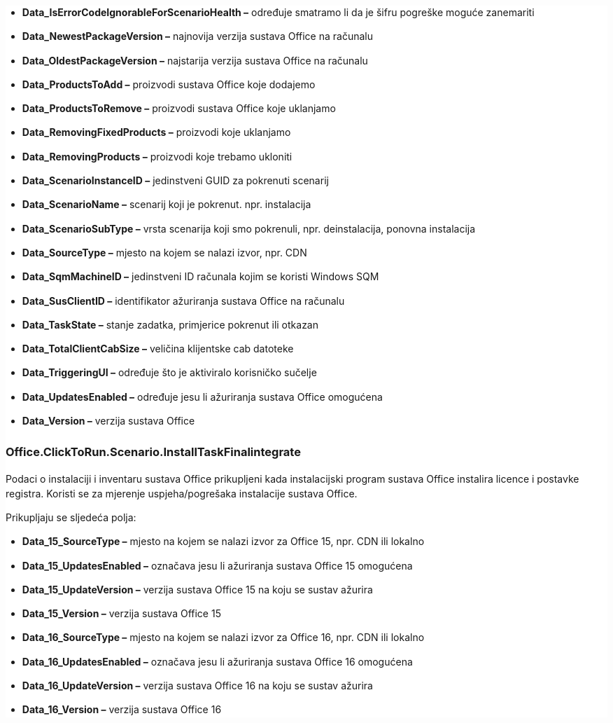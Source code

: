   - **Data\_IsErrorCodeIgnorableForScenarioHealth –** određuje smatramo li da je šifru pogreške moguće zanemariti 

  - **Data\_NewestPackageVersion –** najnovija verzija sustava Office na računalu 

  - **Data\_OldestPackageVersion –** najstarija verzija sustava Office na računalu 

  - **Data\_ProductsToAdd –** proizvodi sustava Office koje dodajemo 

  - **Data\_ProductsToRemove –** proizvodi sustava Office koje uklanjamo 

  - **Data\_RemovingFixedProducts –** proizvodi koje uklanjamo 

  - **Data\_RemovingProducts –** proizvodi koje trebamo ukloniti 

  - **Data\_ScenarioInstanceID –** jedinstveni GUID za pokrenuti scenarij 

  - **Data\_ScenarioName –** scenarij koji je pokrenut. npr. instalacija 

  - **Data\_ScenarioSubType –** vrsta scenarija koji smo pokrenuli, npr. deinstalacija, ponovna instalacija 

  - **Data\_SourceType –** mjesto na kojem se nalazi izvor, npr. CDN 

  - **Data\_SqmMachineID –** jedinstveni ID računala kojim se koristi Windows SQM 

  - **Data\_SusClientID –** identifikator ažuriranja sustava Office na računalu 

  - **Data\_TaskState –** stanje zadatka, primjerice pokrenut ili otkazan 

  - **Data\_TotalClientCabSize –** veličina klijentske cab datoteke 

  - **Data\_TriggeringUI –** određuje što je aktiviralo korisničko sučelje 

  - **Data\_UpdatesEnabled –** određuje jesu li ažuriranja sustava Office omogućena 

  - **Data\_Version –** verzija sustava Office 

### <a name="officeclicktorunscenarioinstalltaskfinalintegrate"></a>Office.ClickToRun.Scenario.InstallTaskFinalintegrate

Podaci o instalaciji i inventaru sustava Office prikupljeni kada instalacijski program sustava Office instalira licence i postavke registra. Koristi se za mjerenje uspjeha/pogrešaka instalacije sustava Office.

Prikupljaju se sljedeća polja:

  - **Data\_15\_SourceType –** mjesto na kojem se nalazi izvor za Office 15, npr. CDN ili lokalno 

  - **Data\_15\_UpdatesEnabled –** označava jesu li ažuriranja sustava Office 15 omogućena 

  - **Data\_15\_UpdateVersion –** verzija sustava Office 15 na koju se sustav ažurira

  - **Data\_15\_Version –** verzija sustava Office 15 

  - **Data\_16\_SourceType –** mjesto na kojem se nalazi izvor za Office 16, npr. CDN ili lokalno 

  - **Data\_16\_UpdatesEnabled –** označava jesu li ažuriranja sustava Office 16 omogućena 

  - **Data\_16\_UpdateVersion –** verzija sustava Office 16 na koju se sustav ažurira 

  - **Data\_16\_Version –** verzija sustava Office 16 
